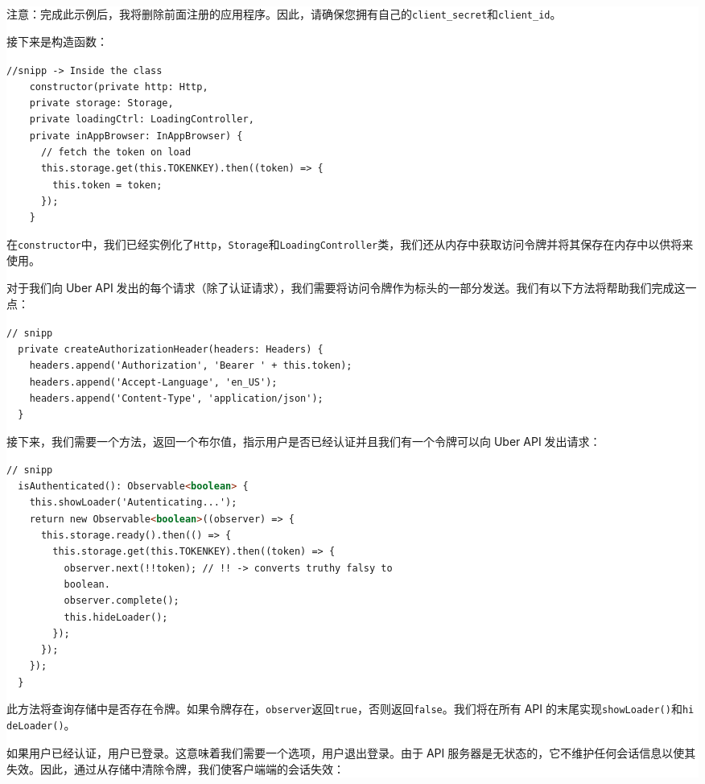 注意：完成此示例后，我将删除前面注册的应用程序。因此，请确保您拥有自己的`client_secret`和`client_id`。

接下来是构造函数：

```html
//snipp -> Inside the class 
    constructor(private http: Http, 
    private storage: Storage, 
    private loadingCtrl: LoadingController, 
    private inAppBrowser: InAppBrowser) { 
      // fetch the token on load 
      this.storage.get(this.TOKENKEY).then((token) => { 
        this.token = token; 
      }); 
    }

```

在`constructor`中，我们已经实例化了`Http`，`Storage`和`LoadingController`类，我们还从内存中获取访问令牌并将其保存在内存中以供将来使用。

对于我们向 Uber API 发出的每个请求（除了认证请求），我们需要将访问令牌作为标头的一部分发送。我们有以下方法将帮助我们完成这一点：

```html
// snipp 
  private createAuthorizationHeader(headers: Headers) { 
    headers.append('Authorization', 'Bearer ' + this.token); 
    headers.append('Accept-Language', 'en_US'); 
    headers.append('Content-Type', 'application/json'); 
  }

```

接下来，我们需要一个方法，返回一个布尔值，指示用户是否已经认证并且我们有一个令牌可以向 Uber API 发出请求：

```html
// snipp 
  isAuthenticated(): Observable<boolean> { 
    this.showLoader('Autenticating...'); 
    return new Observable<boolean>((observer) => { 
      this.storage.ready().then(() => { 
        this.storage.get(this.TOKENKEY).then((token) => { 
          observer.next(!!token); // !! -> converts truthy falsy to 
          boolean. 
          observer.complete(); 
          this.hideLoader(); 
        }); 
      }); 
    }); 
  }

```

此方法将查询存储中是否存在令牌。如果令牌存在，`observer`返回`true`，否则返回`false`。我们将在所有 API 的末尾实现`showLoader()`和`hideLoader()`。

如果用户已经认证，用户已登录。这意味着我们需要一个选项，用户退出登录。由于 API 服务器是无状态的，它不维护任何会话信息以使其失效。因此，通过从存储中清除令牌，我们使客户端端的会话失效：
